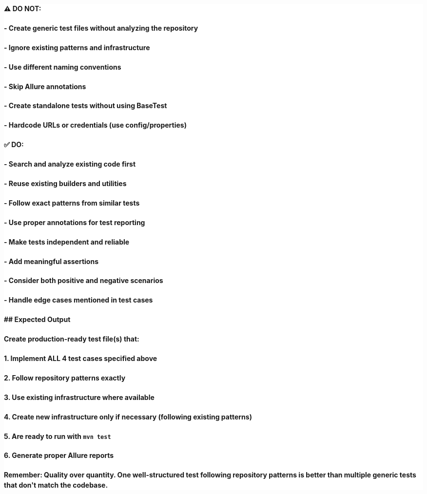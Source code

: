 #### ⚠️ **DO NOT:**  
#### - Create generic test files without analyzing the repository  
#### - Ignore existing patterns and infrastructure  
#### - Use different naming conventions  
#### - Skip Allure annotations  
#### - Create standalone tests without using BaseTest  
#### - Hardcode URLs or credentials (use config/properties)  
####   
#### ✅ **DO:**  
#### - Search and analyze existing code first  
#### - Reuse existing builders and utilities  
#### - Follow exact patterns from similar tests  
#### - Use proper annotations for test reporting  
#### - Make tests independent and reliable  
#### - Add meaningful assertions  
#### - Consider both positive and negative scenarios  
#### - Handle edge cases mentioned in test cases  
####   
#### ## Expected Output  
####   
#### Create production-ready test file(s) that:  
#### 1. Implement ALL 4 test cases specified above  
#### 2. Follow repository patterns exactly  
#### 3. Use existing infrastructure where available  
#### 4. Create new infrastructure only if necessary (following existing patterns)  
#### 5. Are ready to run with `mvn test`  
#### 6. Generate proper Allure reports  
####   
#### **Remember**: Quality over quantity. One well-structured test following repository patterns is better than multiple generic tests that don't match the codebase.  

